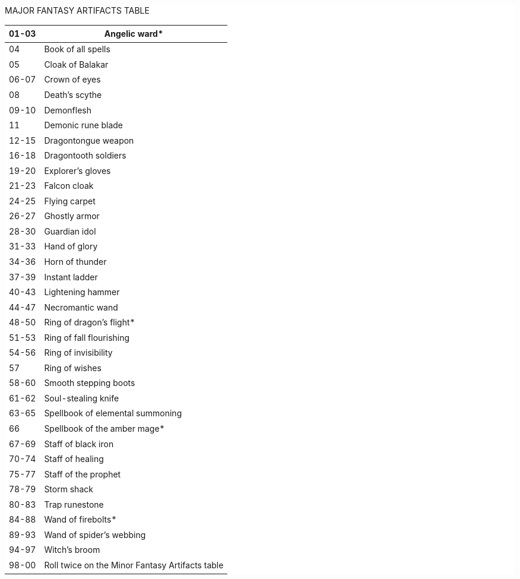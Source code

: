 MAJOR FANTASY ARTIFACTS TABLE 

| 01-03 | Angelic ward\*                                  |
|-------|-------------------------------------------------|
| 04    | Book of all spells                              |
| 05    | Cloak of Balakar                                |
| 06-07 | Crown of eyes                                   |
| 08    | Death’s scythe                                  |
| 09-10 | Demonflesh                                      |
| 11    | Demonic rune blade                              |
| 12-15 | Dragontongue weapon                             |
| 16-18 | Dragontooth soldiers                            |
| 19-20 | Explorer’s gloves                               |
| 21-23 | Falcon cloak                                    |
| 24-25 | Flying carpet                                   |
| 26-27 | Ghostly armor                                   |
| 28-30 | Guardian idol                                   |
| 31-33 | Hand of glory                                   |
| 34-36 | Horn of thunder                                 |
| 37-39 | Instant ladder                                  |
| 40-43 | Lightening hammer                               |
| 44-47 | Necromantic wand                                |
| 48-50 | Ring of dragon’s flight\*                       |
| 51-53 | Ring of fall flourishing                        |
| 54-56 | Ring of invisibility                            |
| 57    | Ring of wishes                                  |
| 58-60 | Smooth stepping boots                           |
| 61-62 | Soul-stealing knife                             |
| 63-65 | Spellbook of elemental summoning                |
| 66    | Spellbook of the amber mage\*                   |
| 67-69 | Staff of black iron                             |
| 70-74 | Staff of healing                                |
| 75-77 | Staff of the prophet                            |
| 78-79 | Storm shack                                     |
| 80-83 | Trap runestone                                  |
| 84-88 | Wand of firebolts\*                             |
| 89-93 | Wand of spider’s webbing                        |
| 94-97 | Witch’s broom                                   |
| 98-00 | Roll twice on the Minor Fantasy Artifacts table |
